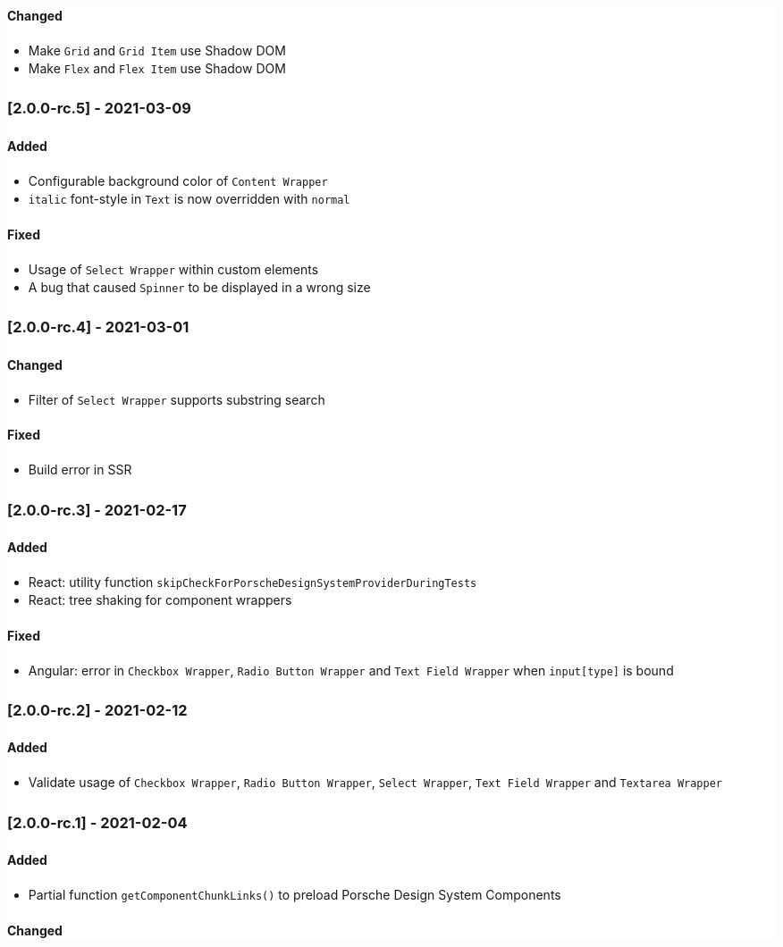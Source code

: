 #### Changed

- Make `Grid` and `Grid Item` use Shadow DOM
- Make `Flex` and `Flex Item` use Shadow DOM

### [2.0.0-rc.5] - 2021-03-09

#### Added

- Configurable background color of `Content Wrapper`
- `italic` font-style in `Text` is now overridden with `normal`

#### Fixed

- Usage of `Select Wrapper` within custom elements
- A bug that caused `Spinner` to be displayed in a wrong size

### [2.0.0-rc.4] - 2021-03-01

#### Changed

- Filter of `Select Wrapper` supports substring search

#### Fixed

- Build error in SSR

### [2.0.0-rc.3] - 2021-02-17

#### Added

- React: utility function `skipCheckForPorscheDesignSystemProviderDuringTests`
- React: tree shaking for component wrappers

#### Fixed

- Angular: error in `Checkbox Wrapper`, `Radio Button Wrapper` and `Text Field Wrapper` when `input[type]` is bound

### [2.0.0-rc.2] - 2021-02-12

#### Added

- Validate usage of `Checkbox Wrapper`, `Radio Button Wrapper`, `Select Wrapper`, `Text Field Wrapper` and
  `Textarea Wrapper`

### [2.0.0-rc.1] - 2021-02-04

#### Added

- Partial function `getComponentChunkLinks()` to preload Porsche Design System Components

#### Changed
